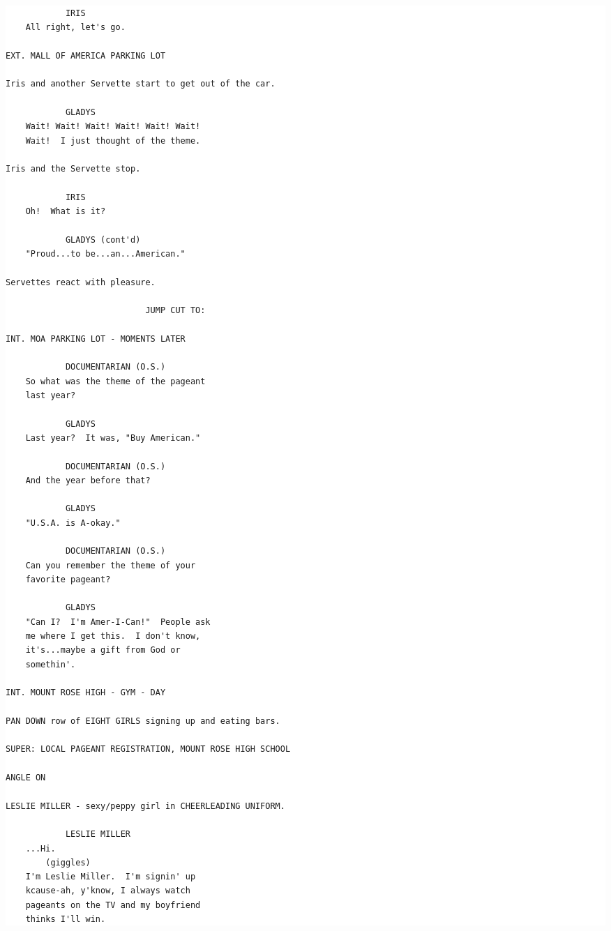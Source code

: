 				IRIS
		All right, let's go.

	EXT. MALL OF AMERICA PARKING LOT

	Iris and another Servette start to get out of the car.

				GLADYS
		Wait! Wait! Wait! Wait! Wait! Wait! 
		Wait!  I just thought of the theme.

	Iris and the Servette stop.

				IRIS
		Oh!  What is it?

				GLADYS (cont'd)
		"Proud...to be...an...American."

	Servettes react with pleasure.

								JUMP CUT TO:

	INT. MOA PARKING LOT - MOMENTS LATER

				DOCUMENTARIAN (O.S.)
		So what was the theme of the pageant 
		last year?

				GLADYS
		Last year?  It was, "Buy American."

				DOCUMENTARIAN (O.S.)
		And the year before that?

				GLADYS
		"U.S.A. is A-okay."

				DOCUMENTARIAN (O.S.)
		Can you remember the theme of your 
		favorite pageant?

				GLADYS
		"Can I?  I'm Amer-I-Can!"  People ask 
		me where I get this.  I don't know, 
		it's...maybe a gift from God or 
		somethin'.

	INT. MOUNT ROSE HIGH - GYM - DAY

	PAN DOWN row of EIGHT GIRLS signing up and eating bars.

	SUPER: LOCAL PAGEANT REGISTRATION, MOUNT ROSE HIGH SCHOOL

	ANGLE ON

	LESLIE MILLER - sexy/peppy girl in CHEERLEADING UNIFORM.

				LESLIE MILLER
		...Hi.
			(giggles)
		I'm Leslie Miller.  I'm signin' up 
		kcause-ah, y'know, I always watch 
		pageants on the TV and my boyfriend 
		thinks I'll win.

